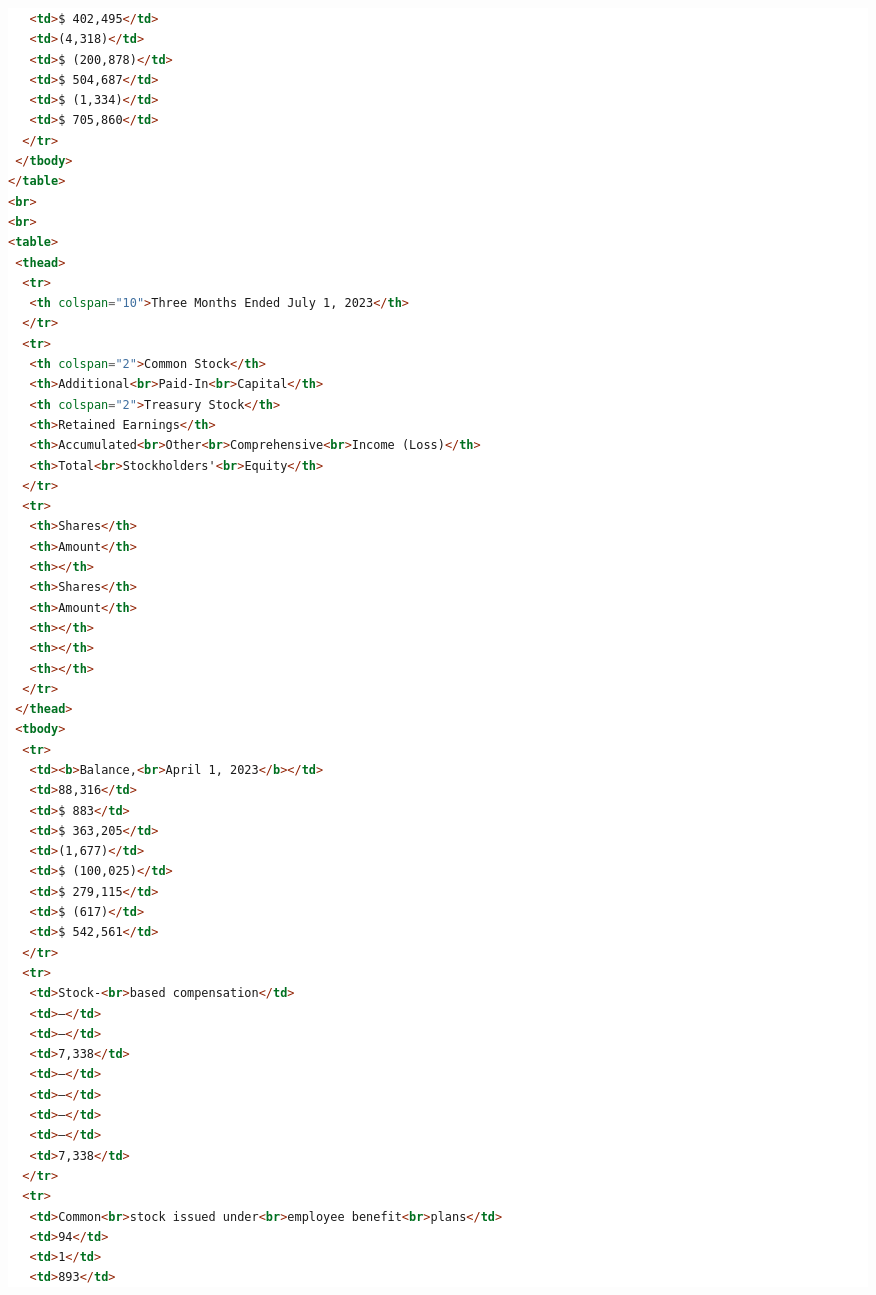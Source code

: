 ```html
   <td>$ 402,495</td>
   <td>(4,318)</td>
   <td>$ (200,878)</td>
   <td>$ 504,687</td>
   <td>$ (1,334)</td>
   <td>$ 705,860</td>
  </tr>
 </tbody>
</table>
<br>
<br>
<table>
 <thead>
  <tr>
   <th colspan="10">Three Months Ended July 1, 2023</th>
  </tr>
  <tr>
   <th colspan="2">Common Stock</th>
   <th>Additional<br>Paid-In<br>Capital</th>
   <th colspan="2">Treasury Stock</th>
   <th>Retained Earnings</th>
   <th>Accumulated<br>Other<br>Comprehensive<br>Income (Loss)</th>
   <th>Total<br>Stockholders'<br>Equity</th>
  </tr>
  <tr>
   <th>Shares</th>
   <th>Amount</th>
   <th></th>
   <th>Shares</th>
   <th>Amount</th>
   <th></th>
   <th></th>
   <th></th>
  </tr>
 </thead>
 <tbody>
  <tr>
   <td><b>Balance,<br>April 1, 2023</b></td>
   <td>88,316</td>
   <td>$ 883</td>
   <td>$ 363,205</td>
   <td>(1,677)</td>
   <td>$ (100,025)</td>
   <td>$ 279,115</td>
   <td>$ (617)</td>
   <td>$ 542,561</td>
  </tr>
  <tr>
   <td>Stock-<br>based compensation</td>
   <td>—</td>
   <td>—</td>
   <td>7,338</td>
   <td>—</td>
   <td>—</td>
   <td>—</td>
   <td>—</td>
   <td>7,338</td>
  </tr>
  <tr>
   <td>Common<br>stock issued under<br>employee benefit<br>plans</td>
   <td>94</td>
   <td>1</td>
   <td>893</td>
```